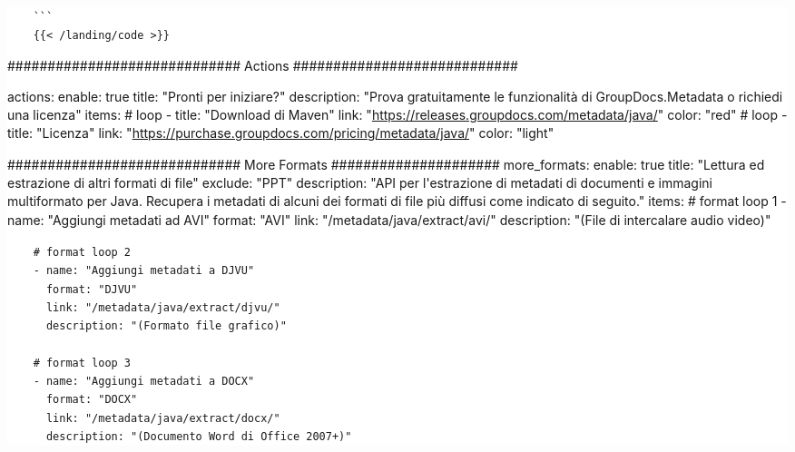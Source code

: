         ```
        {{< /landing/code >}}


############################# Actions ############################

actions:
  enable: true
  title: "Pronti per iniziare?"
  description: "Prova gratuitamente le funzionalità di GroupDocs.Metadata o richiedi una licenza"
  items:
    #  loop
    - title: "Download di Maven"
      link: "https://releases.groupdocs.com/metadata/java/"
      color: "red"
        #  loop
    - title: "Licenza"
      link: "https://purchase.groupdocs.com/pricing/metadata/java/"
      color: "light"


############################# More Formats #####################
more_formats:
    enable: true
    title: "Lettura ed estrazione di altri formati di file"
    exclude: "PPT"
    description: "API per l'estrazione di metadati di documenti e immagini multiformato per Java. Recupera i metadati di alcuni dei formati di file più diffusi come indicato di seguito."
    items: 
        # format loop 1
        - name: "Aggiungi metadati ad AVI"
          format: "AVI"
          link: "/metadata/java/extract/avi/"
          description: "(File di intercalare audio video)"
          
        # format loop 2
        - name: "Aggiungi metadati a DJVU"
          format: "DJVU"
          link: "/metadata/java/extract/djvu/"
          description: "(Formato file grafico)"
          
        # format loop 3
        - name: "Aggiungi metadati a DOCX"
          format: "DOCX"
          link: "/metadata/java/extract/docx/"
          description: "(Documento Word di Office 2007+)"
          